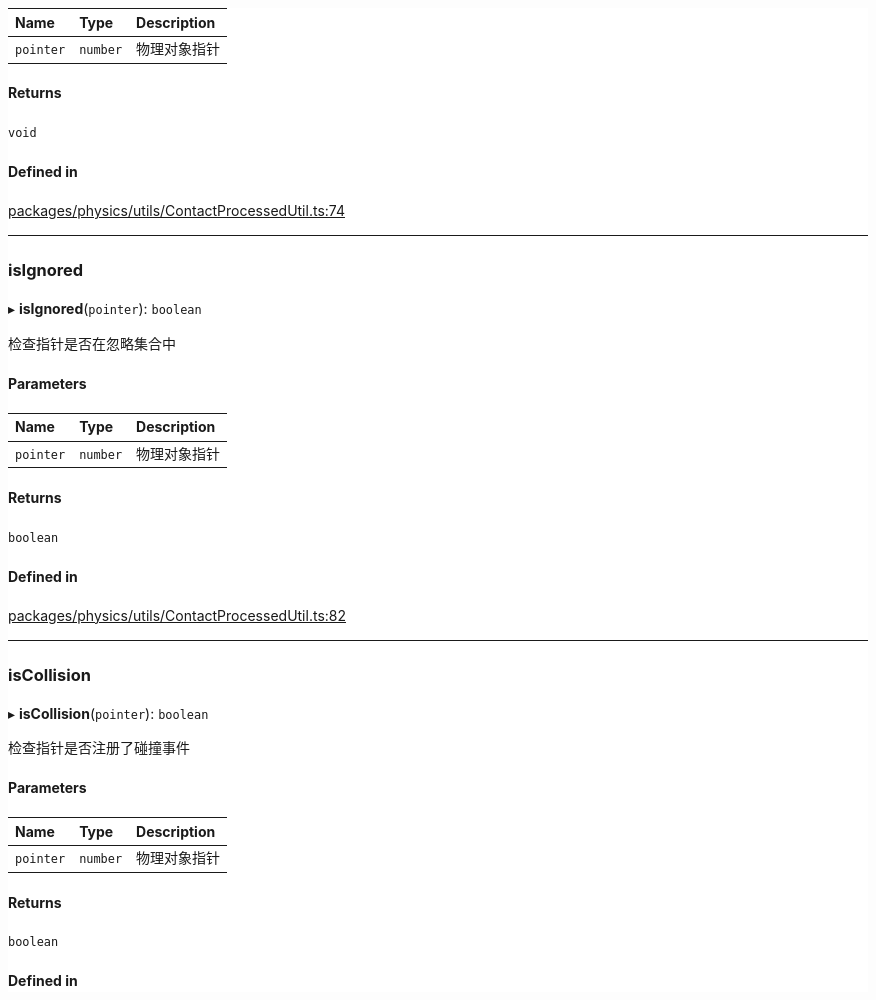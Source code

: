 | Name | Type | Description |
| :------ | :------ | :------ |
| `pointer` | `number` | 物理对象指针 |

#### Returns

`void`

#### Defined in

[packages/physics/utils/ContactProcessedUtil.ts:74](https://github.com/Orillusion/orillusion/blob/main/packages/physics/utils/ContactProcessedUtil.ts#L74)

___

### isIgnored

▸ **isIgnored**(`pointer`): `boolean`

检查指针是否在忽略集合中

#### Parameters

| Name | Type | Description |
| :------ | :------ | :------ |
| `pointer` | `number` | 物理对象指针 |

#### Returns

`boolean`

#### Defined in

[packages/physics/utils/ContactProcessedUtil.ts:82](https://github.com/Orillusion/orillusion/blob/main/packages/physics/utils/ContactProcessedUtil.ts#L82)

___

### isCollision

▸ **isCollision**(`pointer`): `boolean`

检查指针是否注册了碰撞事件

#### Parameters

| Name | Type | Description |
| :------ | :------ | :------ |
| `pointer` | `number` | 物理对象指针 |

#### Returns

`boolean`

#### Defined in
